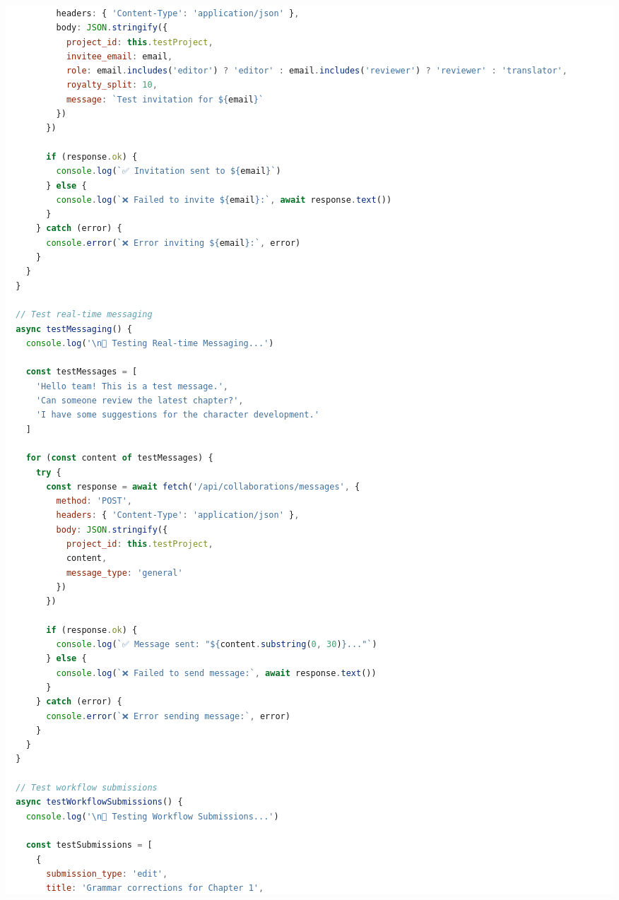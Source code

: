 ```javascript
          headers: { 'Content-Type': 'application/json' },
          body: JSON.stringify({
            project_id: this.testProject,
            invitee_email: email,
            role: email.includes('editor') ? 'editor' : email.includes('reviewer') ? 'reviewer' : 'translator',
            royalty_split: 10,
            message: `Test invitation for ${email}`
          })
        })
        
        if (response.ok) {
          console.log(`✅ Invitation sent to ${email}`)
        } else {
          console.log(`❌ Failed to invite ${email}:`, await response.text())
        }
      } catch (error) {
        console.error(`❌ Error inviting ${email}:`, error)
      }
    }
  }

  // Test real-time messaging
  async testMessaging() {
    console.log('\n💬 Testing Real-time Messaging...')
    
    const testMessages = [
      'Hello team! This is a test message.',
      'Can someone review the latest chapter?',
      'I have some suggestions for the character development.'
    ]
    
    for (const content of testMessages) {
      try {
        const response = await fetch('/api/collaborations/messages', {
          method: 'POST',
          headers: { 'Content-Type': 'application/json' },
          body: JSON.stringify({
            project_id: this.testProject,
            content,
            message_type: 'general'
          })
        })
        
        if (response.ok) {
          console.log(`✅ Message sent: "${content.substring(0, 30)}..."`)
        } else {
          console.log(`❌ Failed to send message:`, await response.text())
        }
      } catch (error) {
        console.error(`❌ Error sending message:`, error)
      }
    }
  }

  // Test workflow submissions
  async testWorkflowSubmissions() {
    console.log('\n📝 Testing Workflow Submissions...')
    
    const testSubmissions = [
      {
        submission_type: 'edit',
        title: 'Grammar corrections for Chapter 1',
```